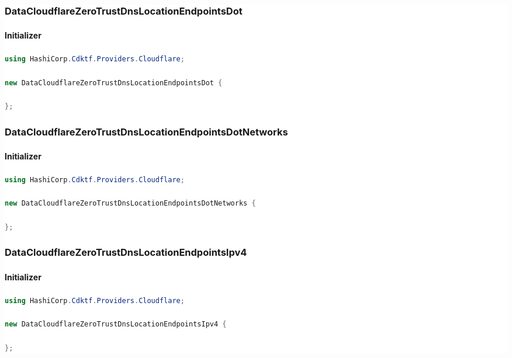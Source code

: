 
### DataCloudflareZeroTrustDnsLocationEndpointsDot <a name="DataCloudflareZeroTrustDnsLocationEndpointsDot" id="@cdktf/provider-cloudflare.dataCloudflareZeroTrustDnsLocation.DataCloudflareZeroTrustDnsLocationEndpointsDot"></a>

#### Initializer <a name="Initializer" id="@cdktf/provider-cloudflare.dataCloudflareZeroTrustDnsLocation.DataCloudflareZeroTrustDnsLocationEndpointsDot.Initializer"></a>

```csharp
using HashiCorp.Cdktf.Providers.Cloudflare;

new DataCloudflareZeroTrustDnsLocationEndpointsDot {

};
```


### DataCloudflareZeroTrustDnsLocationEndpointsDotNetworks <a name="DataCloudflareZeroTrustDnsLocationEndpointsDotNetworks" id="@cdktf/provider-cloudflare.dataCloudflareZeroTrustDnsLocation.DataCloudflareZeroTrustDnsLocationEndpointsDotNetworks"></a>

#### Initializer <a name="Initializer" id="@cdktf/provider-cloudflare.dataCloudflareZeroTrustDnsLocation.DataCloudflareZeroTrustDnsLocationEndpointsDotNetworks.Initializer"></a>

```csharp
using HashiCorp.Cdktf.Providers.Cloudflare;

new DataCloudflareZeroTrustDnsLocationEndpointsDotNetworks {

};
```


### DataCloudflareZeroTrustDnsLocationEndpointsIpv4 <a name="DataCloudflareZeroTrustDnsLocationEndpointsIpv4" id="@cdktf/provider-cloudflare.dataCloudflareZeroTrustDnsLocation.DataCloudflareZeroTrustDnsLocationEndpointsIpv4"></a>

#### Initializer <a name="Initializer" id="@cdktf/provider-cloudflare.dataCloudflareZeroTrustDnsLocation.DataCloudflareZeroTrustDnsLocationEndpointsIpv4.Initializer"></a>

```csharp
using HashiCorp.Cdktf.Providers.Cloudflare;

new DataCloudflareZeroTrustDnsLocationEndpointsIpv4 {

};
```

